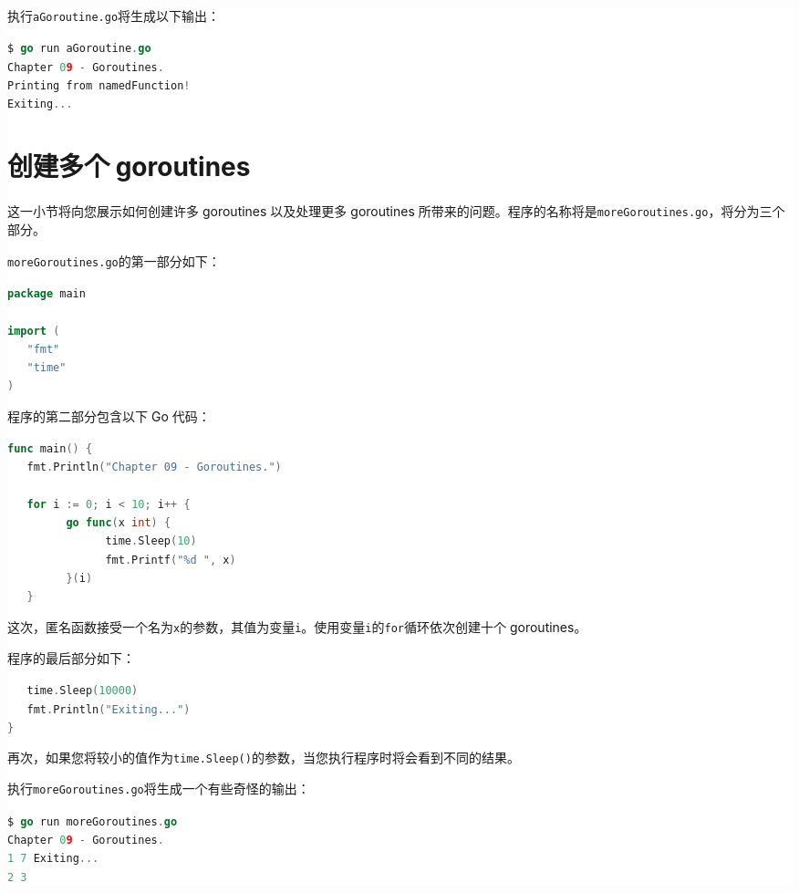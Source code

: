 执行`aGoroutine.go`将生成以下输出：

```go
$ go run aGoroutine.go
Chapter 09 - Goroutines.
Printing from namedFunction!
Exiting... 
```

# 创建多个 goroutines

这一小节将向您展示如何创建许多 goroutines 以及处理更多 goroutines 所带来的问题。程序的名称将是`moreGoroutines.go`，将分为三个部分。

`moreGoroutines.go`的第一部分如下：

```go
package main 

import ( 
   "fmt" 
   "time" 
) 
```

程序的第二部分包含以下 Go 代码：

```go
func main() { 
   fmt.Println("Chapter 09 - Goroutines.") 

   for i := 0; i < 10; i++ { 
         go func(x int) { 
               time.Sleep(10) 
               fmt.Printf("%d ", x) 
         }(i) 
   } 
```

这次，匿名函数接受一个名为`x`的参数，其值为变量`i`。使用变量`i`的`for`循环依次创建十个 goroutines。

程序的最后部分如下：

```go
   time.Sleep(10000) 
   fmt.Println("Exiting...") 
} 
```

再次，如果您将较小的值作为`time.Sleep()`的参数，当您执行程序时将会看到不同的结果。

执行`moreGoroutines.go`将生成一个有些奇怪的输出：

```go
$ go run moreGoroutines.go
Chapter 09 - Goroutines.
1 7 Exiting...
2 3
```
